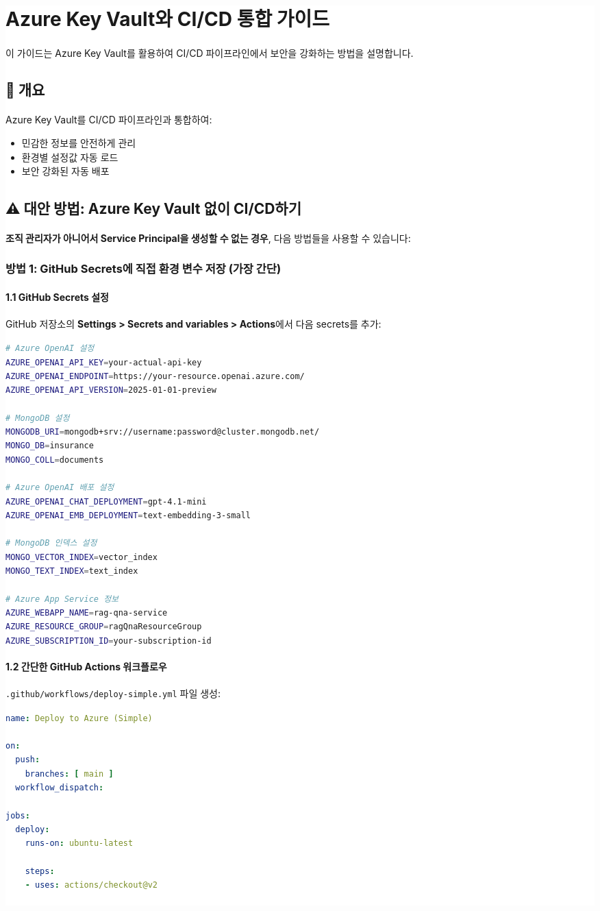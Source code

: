 # Azure Key Vault와 CI/CD 통합 가이드

이 가이드는 Azure Key Vault를 활용하여 CI/CD 파이프라인에서 보안을 강화하는 방법을 설명합니다.

## 🚀 개요

Azure Key Vault를 CI/CD 파이프라인과 통합하여:
- 민감한 정보를 안전하게 관리
- 환경별 설정값 자동 로드
- 보안 강화된 자동 배포

## ⚠️ 대안 방법: Azure Key Vault 없이 CI/CD하기

**조직 관리자가 아니어서 Service Principal을 생성할 수 없는 경우**, 다음 방법들을 사용할 수 있습니다:

### 방법 1: GitHub Secrets에 직접 환경 변수 저장 (가장 간단)

#### 1.1 GitHub Secrets 설정
GitHub 저장소의 **Settings > Secrets and variables > Actions**에서 다음 secrets를 추가:

```bash
# Azure OpenAI 설정
AZURE_OPENAI_API_KEY=your-actual-api-key
AZURE_OPENAI_ENDPOINT=https://your-resource.openai.azure.com/
AZURE_OPENAI_API_VERSION=2025-01-01-preview

# MongoDB 설정
MONGODB_URI=mongodb+srv://username:password@cluster.mongodb.net/
MONGO_DB=insurance
MONGO_COLL=documents

# Azure OpenAI 배포 설정
AZURE_OPENAI_CHAT_DEPLOYMENT=gpt-4.1-mini
AZURE_OPENAI_EMB_DEPLOYMENT=text-embedding-3-small

# MongoDB 인덱스 설정
MONGO_VECTOR_INDEX=vector_index
MONGO_TEXT_INDEX=text_index

# Azure App Service 정보
AZURE_WEBAPP_NAME=rag-qna-service
AZURE_RESOURCE_GROUP=ragQnaResourceGroup
AZURE_SUBSCRIPTION_ID=your-subscription-id
```

#### 1.2 간단한 GitHub Actions 워크플로우
`.github/workflows/deploy-simple.yml` 파일 생성:

```yaml
name: Deploy to Azure (Simple)

on:
  push:
    branches: [ main ]
  workflow_dispatch:

jobs:
  deploy:
    runs-on: ubuntu-latest
    
    steps:
    - uses: actions/checkout@v2
    
```
